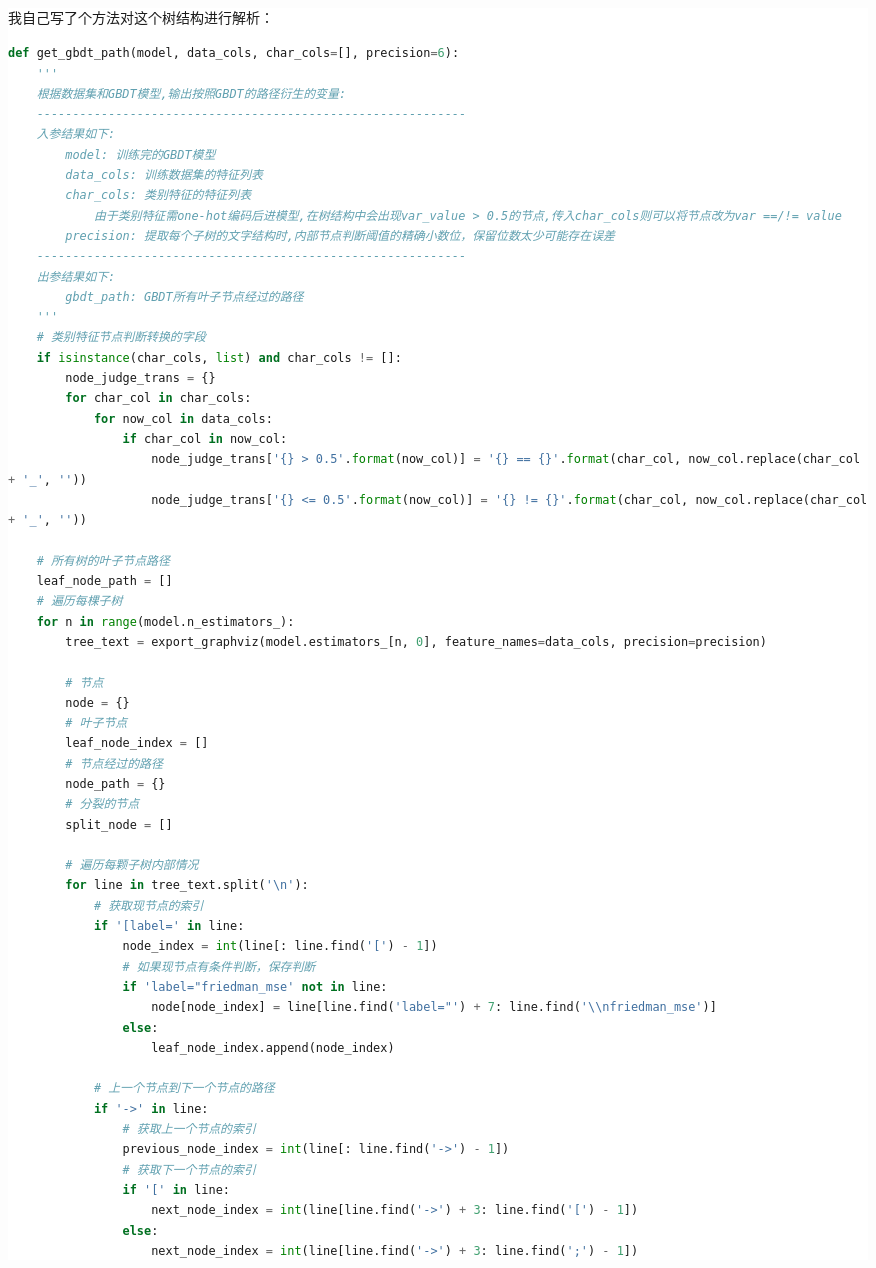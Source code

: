 我自己写了个方法对这个树结构进行解析：

```python
def get_gbdt_path(model, data_cols, char_cols=[], precision=6):
    '''
    根据数据集和GBDT模型,输出按照GBDT的路径衍生的变量:
    ------------------------------------------------------------
    入参结果如下:
        model: 训练完的GBDT模型
        data_cols: 训练数据集的特征列表
        char_cols: 类别特征的特征列表
            由于类别特征需one-hot编码后进模型,在树结构中会出现var_value > 0.5的节点,传入char_cols则可以将节点改为var ==/!= value
        precision: 提取每个子树的文字结构时,内部节点判断阈值的精确小数位，保留位数太少可能存在误差
    ------------------------------------------------------------
    出参结果如下:
        gbdt_path: GBDT所有叶子节点经过的路径
    '''
    # 类别特征节点判断转换的字段
    if isinstance(char_cols, list) and char_cols != []:
        node_judge_trans = {}
        for char_col in char_cols:
            for now_col in data_cols:
                if char_col in now_col:
                    node_judge_trans['{} > 0.5'.format(now_col)] = '{} == {}'.format(char_col, now_col.replace(char_col + '_', ''))
                    node_judge_trans['{} <= 0.5'.format(now_col)] = '{} != {}'.format(char_col, now_col.replace(char_col + '_', ''))
    
    # 所有树的叶子节点路径
    leaf_node_path = []
    # 遍历每棵子树
    for n in range(model.n_estimators_):
        tree_text = export_graphviz(model.estimators_[n, 0], feature_names=data_cols, precision=precision)

        # 节点
        node = {}
        # 叶子节点
        leaf_node_index = []
        # 节点经过的路径
        node_path = {}
        # 分裂的节点
        split_node = []

        # 遍历每颗子树内部情况
        for line in tree_text.split('\n'):
            # 获取现节点的索引
            if '[label=' in line:
                node_index = int(line[: line.find('[') - 1])
                # 如果现节点有条件判断，保存判断
                if 'label="friedman_mse' not in line:
                    node[node_index] = line[line.find('label="') + 7: line.find('\\nfriedman_mse')]
                else:
                    leaf_node_index.append(node_index)

            # 上一个节点到下一个节点的路径
            if '->' in line:
                # 获取上一个节点的索引
                previous_node_index = int(line[: line.find('->') - 1])
                # 获取下一个节点的索引
                if '[' in line:
                    next_node_index = int(line[line.find('->') + 3: line.find('[') - 1])
                else:
                    next_node_index = int(line[line.find('->') + 3: line.find(';') - 1])
```